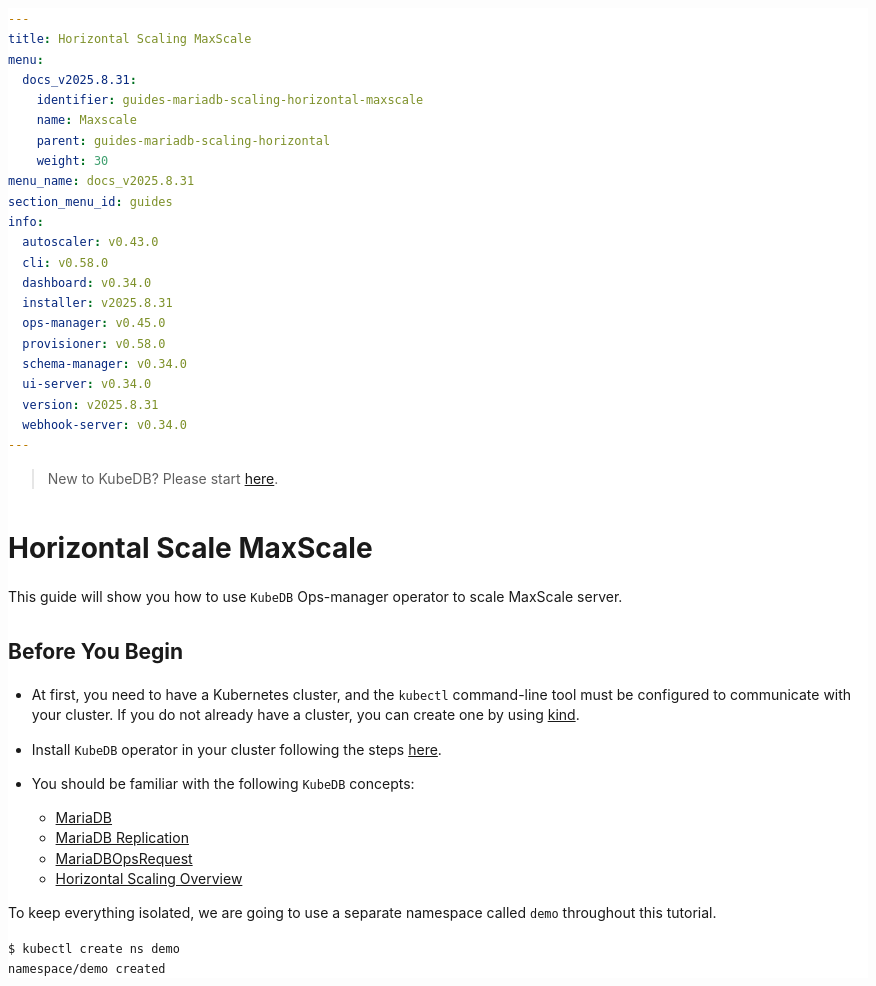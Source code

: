 ```yaml
---
title: Horizontal Scaling MaxScale
menu:
  docs_v2025.8.31:
    identifier: guides-mariadb-scaling-horizontal-maxscale
    name: Maxscale
    parent: guides-mariadb-scaling-horizontal
    weight: 30
menu_name: docs_v2025.8.31
section_menu_id: guides
info:
  autoscaler: v0.43.0
  cli: v0.58.0
  dashboard: v0.34.0
  installer: v2025.8.31
  ops-manager: v0.45.0
  provisioner: v0.58.0
  schema-manager: v0.34.0
  ui-server: v0.34.0
  version: v2025.8.31
  webhook-server: v0.34.0
---
```


> New to KubeDB? Please start [here](/docs/v2025.8.31/README).

# Horizontal Scale MaxScale

This guide will show you how to use `KubeDB` Ops-manager operator to scale MaxScale server.

## Before You Begin

- At first, you need to have a Kubernetes cluster, and the `kubectl` command-line tool must be configured to communicate with your cluster. If you do not already have a cluster, you can create one by using [kind](https://kind.sigs.k8s.io/docs/user/quick-start/).

- Install `KubeDB`  operator in your cluster following the steps [here](/docs/v2025.8.31/setup/README).

- You should be familiar with the following `KubeDB` concepts:
    - [MariaDB](/docs/v2025.8.31/guides/mariadb/concepts/mariadb/)
    - [MariaDB Replication](/docs/v2025.8.31/guides/mariadb/clustering/mariadb-replication)
    - [MariaDBOpsRequest](/docs/v2025.8.31/guides/mariadb/concepts/opsrequest/)
    - [Horizontal Scaling Overview](/docs/v2025.8.31/guides/mariadb/scaling/horizontal-scaling/overview/)

To keep everything isolated, we are going to use a separate namespace called `demo` throughout this tutorial.

```bash
$ kubectl create ns demo
namespace/demo created
```
